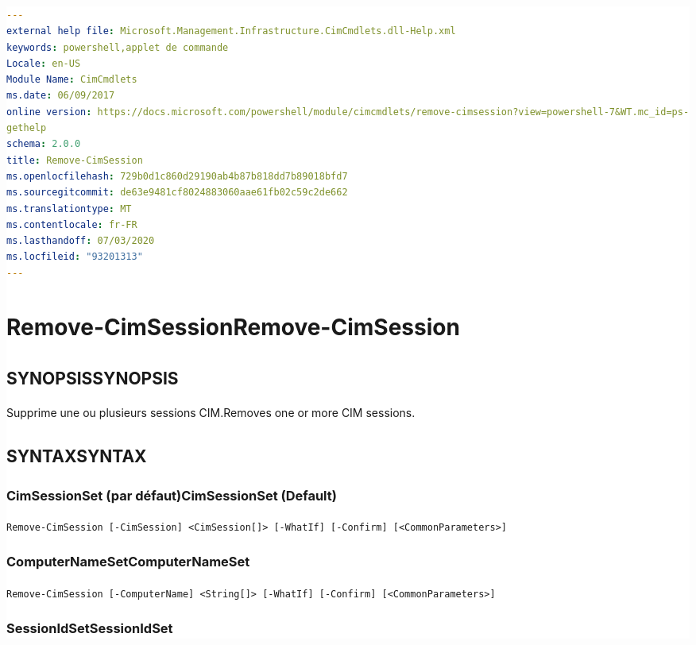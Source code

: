 ```yaml
---
external help file: Microsoft.Management.Infrastructure.CimCmdlets.dll-Help.xml
keywords: powershell,applet de commande
Locale: en-US
Module Name: CimCmdlets
ms.date: 06/09/2017
online version: https://docs.microsoft.com/powershell/module/cimcmdlets/remove-cimsession?view=powershell-7&WT.mc_id=ps-gethelp
schema: 2.0.0
title: Remove-CimSession
ms.openlocfilehash: 729b0d1c860d29190ab4b87b818dd7b89018bfd7
ms.sourcegitcommit: de63e9481cf8024883060aae61fb02c59c2de662
ms.translationtype: MT
ms.contentlocale: fr-FR
ms.lasthandoff: 07/03/2020
ms.locfileid: "93201313"
---
```

# <span data-ttu-id="23465-103">Remove-CimSession</span><span class="sxs-lookup"><span data-stu-id="23465-103">Remove-CimSession</span></span>

## <span data-ttu-id="23465-104">SYNOPSIS</span><span class="sxs-lookup"><span data-stu-id="23465-104">SYNOPSIS</span></span>
<span data-ttu-id="23465-105">Supprime une ou plusieurs sessions CIM.</span><span class="sxs-lookup"><span data-stu-id="23465-105">Removes one or more CIM sessions.</span></span>

## <span data-ttu-id="23465-106">SYNTAX</span><span class="sxs-lookup"><span data-stu-id="23465-106">SYNTAX</span></span>

### <span data-ttu-id="23465-107">CimSessionSet (par défaut)</span><span class="sxs-lookup"><span data-stu-id="23465-107">CimSessionSet (Default)</span></span>

```
Remove-CimSession [-CimSession] <CimSession[]> [-WhatIf] [-Confirm] [<CommonParameters>]
```

### <span data-ttu-id="23465-108">ComputerNameSet</span><span class="sxs-lookup"><span data-stu-id="23465-108">ComputerNameSet</span></span>

```
Remove-CimSession [-ComputerName] <String[]> [-WhatIf] [-Confirm] [<CommonParameters>]
```

### <span data-ttu-id="23465-109">SessionIdSet</span><span class="sxs-lookup"><span data-stu-id="23465-109">SessionIdSet</span></span>
